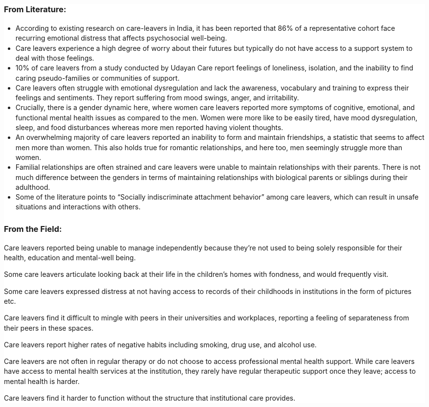 ### From Literature:  

- According to existing research on care-leavers in India, it has been reported that 86% of a representative cohort face recurring emotional distress that affects psychosocial well-being.
- Care leavers experience a high degree of worry about their futures but typically do not have access to a support system to deal with those feelings.
- 10% of care leavers from a study conducted by Udayan Care report feelings of loneliness, isolation, and the inability to find caring pseudo-families or communities of support. 
- Care leavers often struggle with emotional dysregulation and lack the awareness, vocabulary and training to express their feelings and sentiments. They report suffering from mood swings, anger, and irritability. 
- Crucially, there is a gender dynamic here, where women care leavers reported more symptoms of cognitive, emotional, and functional mental health issues as compared to the men. Women were more like to be easily tired, have mood dysregulation, sleep, and food disturbances whereas more men reported having violent thoughts.
- An overwhelming majority of care leavers reported an inability to form and maintain friendships, a statistic that seems to affect men more than women. This also holds true for romantic relationships, and here too, men seemingly struggle more than women. 
- Familial relationships are often strained and care leavers were unable to maintain relationships with their parents. There is not much difference between the genders in terms of maintaining relationships with biological parents or siblings during their adulthood.
- Some of the literature points to “Socially indiscriminate attachment behavior” among care leavers, which can result in unsafe situations and interactions with others.


### From the Field:

Care leavers reported being unable to manage independently because they’re not used to being solely responsible for their health, education and mental-well being.

  

Some care leavers articulate looking back at their life in the children’s homes with fondness, and would frequently visit.

  

Some care leavers expressed distress at not having access to records of their childhoods in institutions in the form of pictures etc.

  

Care leavers find it difficult to mingle with peers in their universities and workplaces, reporting a feeling of separateness from their peers in these spaces.

  

Care leavers report higher rates of negative habits including smoking, drug use, and alcohol use.

  

Care leavers are not often in regular therapy or do not choose to access professional mental health support. While care leavers have access to mental health services at the institution, they rarely have regular therapeutic support once they leave; access to mental health is harder.

  

Care leavers find it harder to function without the structure that institutional care provides.

  